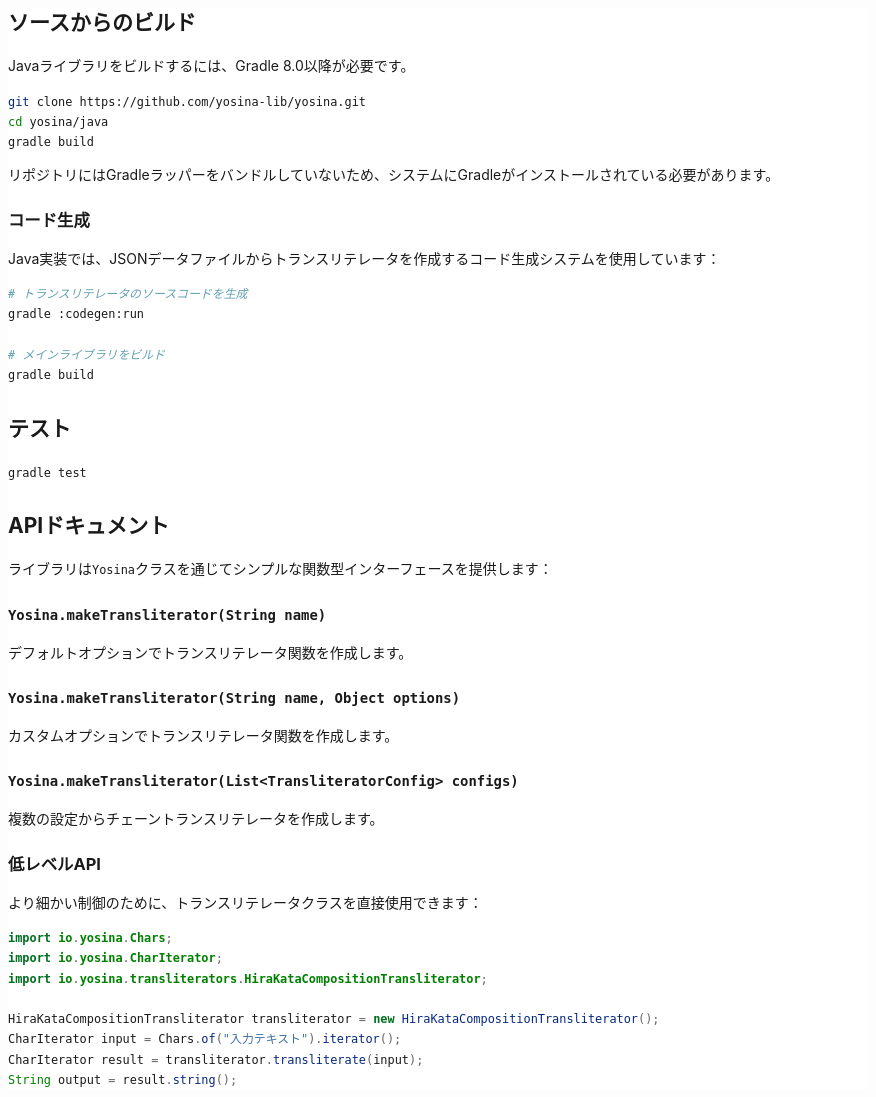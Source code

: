 ## ソースからのビルド

Javaライブラリをビルドするには、Gradle 8.0以降が必要です。

```bash
git clone https://github.com/yosina-lib/yosina.git
cd yosina/java
gradle build
```

リポジトリにはGradleラッパーをバンドルしていないため、システムにGradleがインストールされている必要があります。

### コード生成

Java実装では、JSONデータファイルからトランスリテレータを作成するコード生成システムを使用しています：

```bash
# トランスリテレータのソースコードを生成
gradle :codegen:run

# メインライブラリをビルド
gradle build
```

## テスト

```bash
gradle test
```

## APIドキュメント

ライブラリは`Yosina`クラスを通じてシンプルな関数型インターフェースを提供します：

### `Yosina.makeTransliterator(String name)`
デフォルトオプションでトランスリテレータ関数を作成します。

### `Yosina.makeTransliterator(String name, Object options)`
カスタムオプションでトランスリテレータ関数を作成します。

### `Yosina.makeTransliterator(List<TransliteratorConfig> configs)`
複数の設定からチェーントランスリテレータを作成します。

### 低レベルAPI

より細かい制御のために、トランスリテレータクラスを直接使用できます：

```java
import io.yosina.Chars;
import io.yosina.CharIterator;
import io.yosina.transliterators.HiraKataCompositionTransliterator;

HiraKataCompositionTransliterator transliterator = new HiraKataCompositionTransliterator();
CharIterator input = Chars.of("入力テキスト").iterator();
CharIterator result = transliterator.transliterate(input);
String output = result.string();
```
